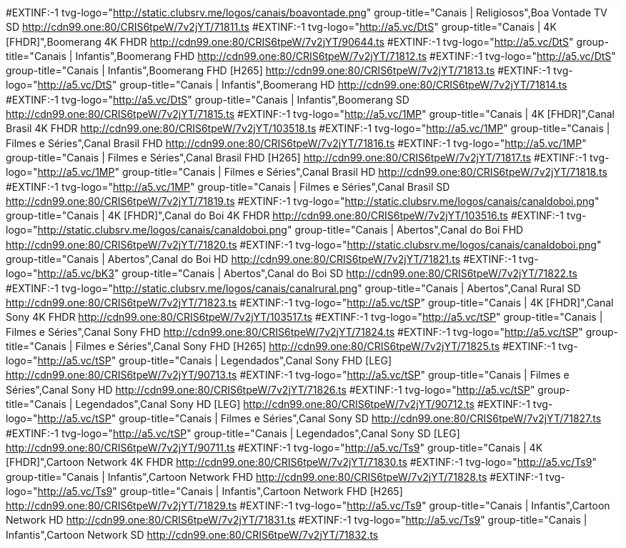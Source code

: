 #EXTINF:-1 tvg-logo="http://static.clubsrv.me/logos/canais/boavontade.png" group-title="Canais | Religiosos",Boa Vontade TV SD
http://cdn99.one:80/CRIS6tpeW/7v2jYT/71811.ts
#EXTINF:-1 tvg-logo="http://a5.vc/DtS" group-title="Canais | 4K [FHDR]",Boomerang 4K FHDR
http://cdn99.one:80/CRIS6tpeW/7v2jYT/90644.ts
#EXTINF:-1 tvg-logo="http://a5.vc/DtS" group-title="Canais | Infantis",Boomerang FHD
http://cdn99.one:80/CRIS6tpeW/7v2jYT/71812.ts
#EXTINF:-1 tvg-logo="http://a5.vc/DtS" group-title="Canais | Infantis",Boomerang FHD [H265]
http://cdn99.one:80/CRIS6tpeW/7v2jYT/71813.ts
#EXTINF:-1 tvg-logo="http://a5.vc/DtS" group-title="Canais | Infantis",Boomerang HD
http://cdn99.one:80/CRIS6tpeW/7v2jYT/71814.ts
#EXTINF:-1 tvg-logo="http://a5.vc/DtS" group-title="Canais | Infantis",Boomerang SD
http://cdn99.one:80/CRIS6tpeW/7v2jYT/71815.ts
#EXTINF:-1 tvg-logo="http://a5.vc/1MP" group-title="Canais | 4K [FHDR]",Canal Brasil 4K FHDR
http://cdn99.one:80/CRIS6tpeW/7v2jYT/103518.ts
#EXTINF:-1 tvg-logo="http://a5.vc/1MP" group-title="Canais | Filmes e Séries",Canal Brasil FHD
http://cdn99.one:80/CRIS6tpeW/7v2jYT/71816.ts
#EXTINF:-1 tvg-logo="http://a5.vc/1MP" group-title="Canais | Filmes e Séries",Canal Brasil FHD [H265]
http://cdn99.one:80/CRIS6tpeW/7v2jYT/71817.ts
#EXTINF:-1 tvg-logo="http://a5.vc/1MP" group-title="Canais | Filmes e Séries",Canal Brasil HD
http://cdn99.one:80/CRIS6tpeW/7v2jYT/71818.ts
#EXTINF:-1 tvg-logo="http://a5.vc/1MP" group-title="Canais | Filmes e Séries",Canal Brasil SD
http://cdn99.one:80/CRIS6tpeW/7v2jYT/71819.ts
#EXTINF:-1 tvg-logo="http://static.clubsrv.me/logos/canais/canaldoboi.png" group-title="Canais | 4K [FHDR]",Canal do Boi 4K FHDR
http://cdn99.one:80/CRIS6tpeW/7v2jYT/103516.ts
#EXTINF:-1 tvg-logo="http://static.clubsrv.me/logos/canais/canaldoboi.png" group-title="Canais | Abertos",Canal do Boi FHD
http://cdn99.one:80/CRIS6tpeW/7v2jYT/71820.ts
#EXTINF:-1 tvg-logo="http://static.clubsrv.me/logos/canais/canaldoboi.png" group-title="Canais | Abertos",Canal do Boi HD
http://cdn99.one:80/CRIS6tpeW/7v2jYT/71821.ts
#EXTINF:-1 tvg-logo="http://a5.vc/bK3" group-title="Canais | Abertos",Canal do Boi SD
http://cdn99.one:80/CRIS6tpeW/7v2jYT/71822.ts
#EXTINF:-1 tvg-logo="http://static.clubsrv.me/logos/canais/canalrural.png" group-title="Canais | Abertos",Canal Rural SD
http://cdn99.one:80/CRIS6tpeW/7v2jYT/71823.ts
#EXTINF:-1 tvg-logo="http://a5.vc/tSP" group-title="Canais | 4K [FHDR]",Canal Sony 4K FHDR
http://cdn99.one:80/CRIS6tpeW/7v2jYT/103517.ts
#EXTINF:-1 tvg-logo="http://a5.vc/tSP" group-title="Canais | Filmes e Séries",Canal Sony FHD
http://cdn99.one:80/CRIS6tpeW/7v2jYT/71824.ts
#EXTINF:-1 tvg-logo="http://a5.vc/tSP" group-title="Canais | Filmes e Séries",Canal Sony FHD [H265]
http://cdn99.one:80/CRIS6tpeW/7v2jYT/71825.ts
#EXTINF:-1 tvg-logo="http://a5.vc/tSP" group-title="Canais | Legendados",Canal Sony FHD [LEG]
http://cdn99.one:80/CRIS6tpeW/7v2jYT/90713.ts
#EXTINF:-1 tvg-logo="http://a5.vc/tSP" group-title="Canais | Filmes e Séries",Canal Sony HD
http://cdn99.one:80/CRIS6tpeW/7v2jYT/71826.ts
#EXTINF:-1 tvg-logo="http://a5.vc/tSP" group-title="Canais | Legendados",Canal Sony HD [LEG]
http://cdn99.one:80/CRIS6tpeW/7v2jYT/90712.ts
#EXTINF:-1 tvg-logo="http://a5.vc/tSP" group-title="Canais | Filmes e Séries",Canal Sony SD
http://cdn99.one:80/CRIS6tpeW/7v2jYT/71827.ts
#EXTINF:-1 tvg-logo="http://a5.vc/tSP" group-title="Canais | Legendados",Canal Sony SD [LEG]
http://cdn99.one:80/CRIS6tpeW/7v2jYT/90711.ts
#EXTINF:-1 tvg-logo="http://a5.vc/Ts9" group-title="Canais | 4K [FHDR]",Cartoon Network 4K FHDR
http://cdn99.one:80/CRIS6tpeW/7v2jYT/71830.ts
#EXTINF:-1 tvg-logo="http://a5.vc/Ts9" group-title="Canais | Infantis",Cartoon Network FHD
http://cdn99.one:80/CRIS6tpeW/7v2jYT/71828.ts
#EXTINF:-1 tvg-logo="http://a5.vc/Ts9" group-title="Canais | Infantis",Cartoon Network FHD [H265]
http://cdn99.one:80/CRIS6tpeW/7v2jYT/71829.ts
#EXTINF:-1 tvg-logo="http://a5.vc/Ts9" group-title="Canais | Infantis",Cartoon Network HD
http://cdn99.one:80/CRIS6tpeW/7v2jYT/71831.ts
#EXTINF:-1 tvg-logo="http://a5.vc/Ts9" group-title="Canais | Infantis",Cartoon Network SD
http://cdn99.one:80/CRIS6tpeW/7v2jYT/71832.ts